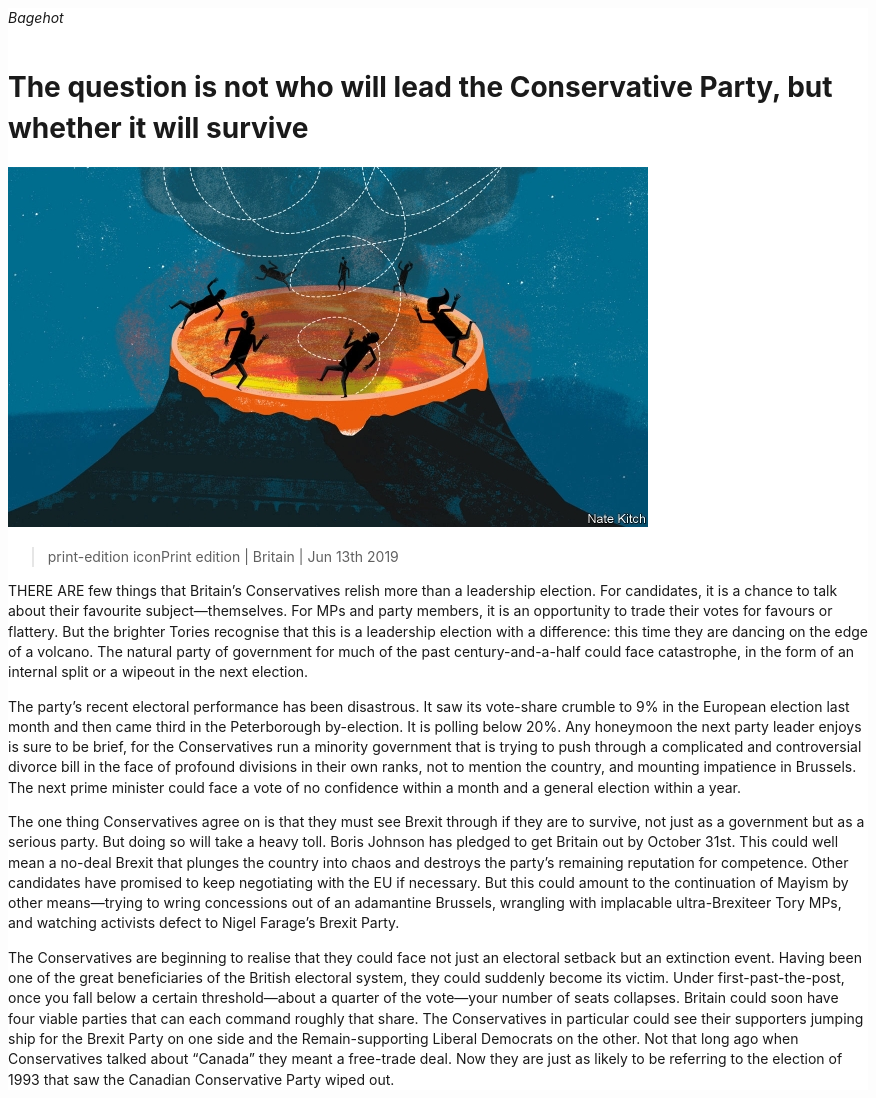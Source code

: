 ###### Bagehot

# The question is not who will lead the Conservative Party, but whether it will survive 

![image](images/20190615_BRD000_0.jpg) 

> print-edition iconPrint edition | Britain | Jun 13th 2019 

THERE ARE few things that Britain’s Conservatives relish more than a leadership election. For candidates, it is a chance to talk about their favourite subject—themselves. For MPs and party members, it is an opportunity to trade their votes for favours or flattery. But the brighter Tories recognise that this is a leadership election with a difference: this time they are dancing on the edge of a volcano. The natural party of government for much of the past century-and-a-half could face catastrophe, in the form of an internal split or a wipeout in the next election. 

The party’s recent electoral performance has been disastrous. It saw its vote-share crumble to 9% in the European election last month and then came third in the Peterborough by-election. It is polling below 20%. Any honeymoon the next party leader enjoys is sure to be brief, for the Conservatives run a minority government that is trying to push through a complicated and controversial divorce bill in the face of profound divisions in their own ranks, not to mention the country, and mounting impatience in Brussels. The next prime minister could face a vote of no confidence within a month and a general election within a year. 

The one thing Conservatives agree on is that they must see Brexit through if they are to survive, not just as a government but as a serious party. But doing so will take a heavy toll. Boris Johnson has pledged to get Britain out by October 31st. This could well mean a no-deal Brexit that plunges the country into chaos and destroys the party’s remaining reputation for competence. Other candidates have promised to keep negotiating with the EU if necessary. But this could amount to the continuation of Mayism by other means—trying to wring concessions out of an adamantine Brussels, wrangling with implacable ultra-Brexiteer Tory MPs, and watching activists defect to Nigel Farage’s Brexit Party. 

The Conservatives are beginning to realise that they could face not just an electoral setback but an extinction event. Having been one of the great beneficiaries of the British electoral system, they could suddenly become its victim. Under first-past-the-post, once you fall below a certain threshold—about a quarter of the vote—your number of seats collapses. Britain could soon have four viable parties that can each command roughly that share. The Conservatives in particular could see their supporters jumping ship for the Brexit Party on one side and the Remain-supporting Liberal Democrats on the other. Not that long ago when Conservatives talked about “Canada” they meant a free-trade deal. Now they are just as likely to be referring to the election of 1993 that saw the Canadian Conservative Party wiped out. 
